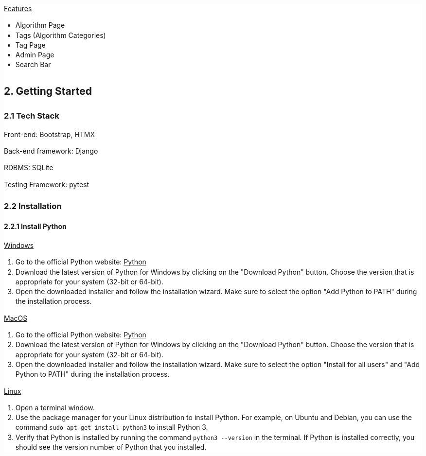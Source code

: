 <ins>Features</ins>
- Algorithm Page
- Tags (Algorithm Categories)
- Tag Page
- Admin Page
- Search Bar


## 2. Getting Started

### 2.1 Tech Stack

Front-end: Bootstrap, HTMX

Back-end framework: Django

RDBMS: SQLite

Testing Framework: pytest

### 2.2 Installation

#### 2.2.1 Install Python

<ins>Windows</ins> 

1. Go to the official Python website:
[Python](https://www.python.org/downloads/windows/)
2. Download the latest version of Python for Windows by clicking on the
   "Download Python" button. Choose the version that is appropriate for your
   system (32-bit or 64-bit).
3. Open the downloaded installer and follow the installation wizard. Make sure
   to select the option "Add Python to PATH" during the installation process.

<ins>MacOS</ins> 

1. Go to the official Python website:
[Python](https://www.python.org/downloads/windows/)
2. Download the latest version of Python for Windows by clicking on the
   "Download Python" button. Choose the version that is appropriate for your
   system (32-bit or 64-bit).
3. Open the downloaded installer and follow the installation wizard. Make sure
   to select the option "Install for all users" and "Add Python to PATH" during
   the installation process.

<ins>Linux</ins> 

1. Open a terminal window.
2. Use the package manager for your Linux distribution to install Python. For
   example, on Ubuntu and Debian, you can use the command `sudo apt-get install
   python3` to install Python 3.
3. Verify that Python is installed by running the command `python3 --version` in
   the terminal. If Python is installed correctly, you should see the version
   number of Python that you installed.

